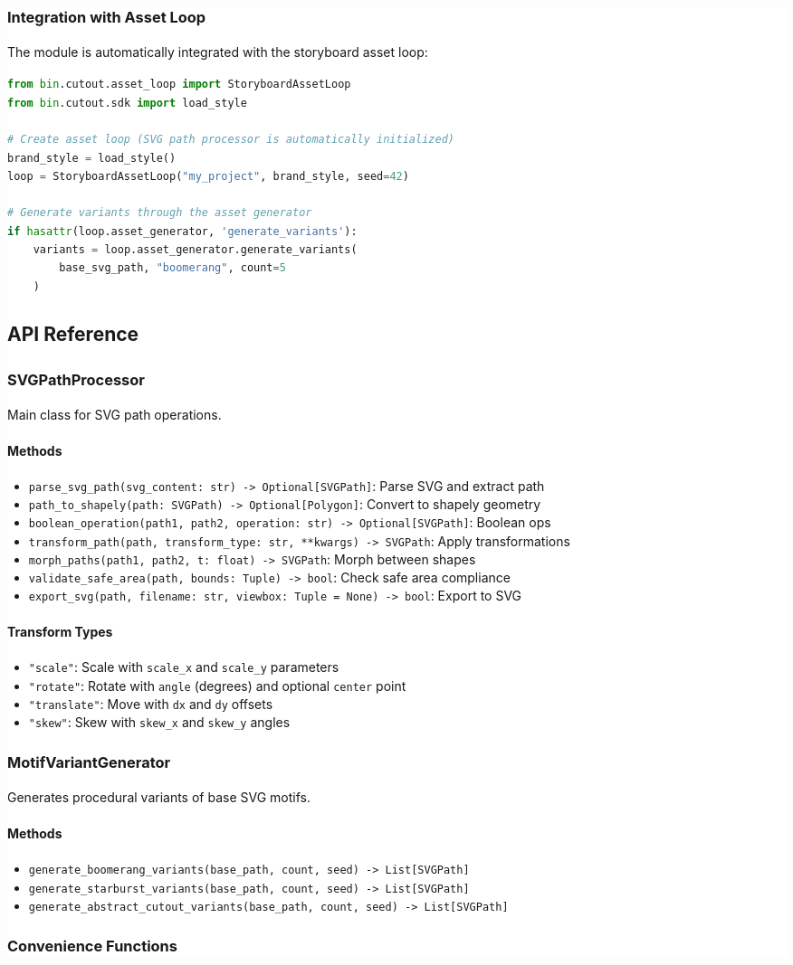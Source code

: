 ### Integration with Asset Loop

The module is automatically integrated with the storyboard asset loop:

```python
from bin.cutout.asset_loop import StoryboardAssetLoop
from bin.cutout.sdk import load_style

# Create asset loop (SVG path processor is automatically initialized)
brand_style = load_style()
loop = StoryboardAssetLoop("my_project", brand_style, seed=42)

# Generate variants through the asset generator
if hasattr(loop.asset_generator, 'generate_variants'):
    variants = loop.asset_generator.generate_variants(
        base_svg_path, "boomerang", count=5
    )
```

## API Reference

### SVGPathProcessor

Main class for SVG path operations.

#### Methods

- `parse_svg_path(svg_content: str) -> Optional[SVGPath]`: Parse SVG and extract path
- `path_to_shapely(path: SVGPath) -> Optional[Polygon]`: Convert to shapely geometry
- `boolean_operation(path1, path2, operation: str) -> Optional[SVGPath]`: Boolean ops
- `transform_path(path, transform_type: str, **kwargs) -> SVGPath`: Apply transformations
- `morph_paths(path1, path2, t: float) -> SVGPath`: Morph between shapes
- `validate_safe_area(path, bounds: Tuple) -> bool`: Check safe area compliance
- `export_svg(path, filename: str, viewbox: Tuple = None) -> bool`: Export to SVG

#### Transform Types

- `"scale"`: Scale with `scale_x` and `scale_y` parameters
- `"rotate"`: Rotate with `angle` (degrees) and optional `center` point
- `"translate"`: Move with `dx` and `dy` offsets
- `"skew"`: Skew with `skew_x` and `skew_y` angles

### MotifVariantGenerator

Generates procedural variants of base SVG motifs.

#### Methods

- `generate_boomerang_variants(base_path, count, seed) -> List[SVGPath]`
- `generate_starburst_variants(base_path, count, seed) -> List[SVGPath]`
- `generate_abstract_cutout_variants(base_path, count, seed) -> List[SVGPath]`

### Convenience Functions
